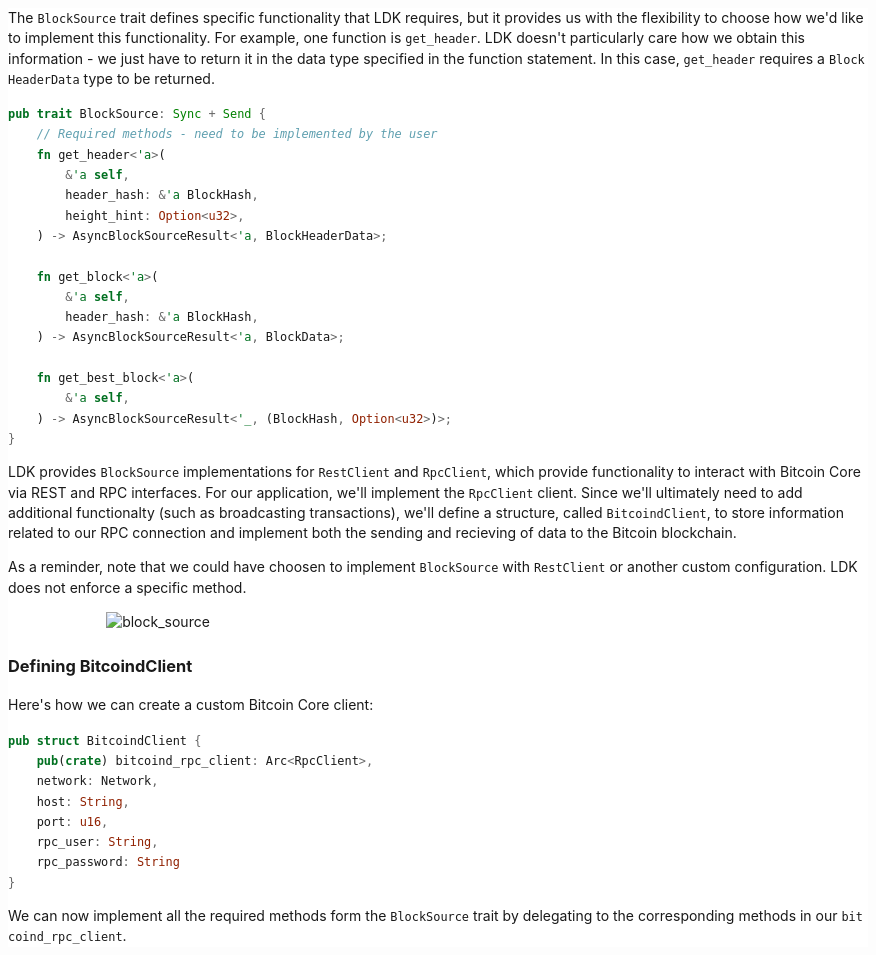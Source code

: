 The `BlockSource` trait defines specific functionality that LDK requires, but it provides us with the flexibility to choose how we'd like to implement this functionality. For example, one function is `get_header`. LDK doesn't particularly care how we obtain this information - we just have to return it in the data type specified in the function statement. In this case, `get_header` requires a `BlockHeaderData` type to be returned.

```rust
pub trait BlockSource: Sync + Send {
    // Required methods - need to be implemented by the user
    fn get_header<'a>(
        &'a self,
        header_hash: &'a BlockHash,
        height_hint: Option<u32>,
    ) -> AsyncBlockSourceResult<'a, BlockHeaderData>;
    
    fn get_block<'a>(
        &'a self,
        header_hash: &'a BlockHash,
    ) -> AsyncBlockSourceResult<'a, BlockData>;
    
    fn get_best_block<'a>(
        &'a self,
    ) -> AsyncBlockSourceResult<'_, (BlockHash, Option<u32>)>;
}
```

LDK provides `BlockSource` implementations for `RestClient` and `RpcClient`, which provide functionality to interact with Bitcoin Core via REST and RPC interfaces. For our application, we'll implement the `RpcClient` client. Since we'll ultimately need to add additional functionalty (such as broadcasting transactions), we'll define a structure, called `BitcoindClient`, to store information related to our RPC connection and implement both the sending and recieving of data to the Bitcoin blockchain.

As a reminder, note that we could have choosen to implement `BlockSource` with `RestClient` or another custom configuration. LDK does not enforce a specific method.

<p align="center" style="width: 50%; max-width: 300px;">
  <img src="./tutorial_images/node_setup/block_source.png" alt="block_source" width="50%" height="auto">
</p>

### Defining BitcoindClient
Here's how we can create a custom Bitcoin Core client:
```rust
pub struct BitcoindClient {
    pub(crate) bitcoind_rpc_client: Arc<RpcClient>,
    network: Network,
    host: String,
    port: u16,
    rpc_user: String,
    rpc_password: String
}
```
We can now implement all the required methods form the `BlockSource` trait by delegating to the corresponding methods in our `bitcoind_rpc_client`.
